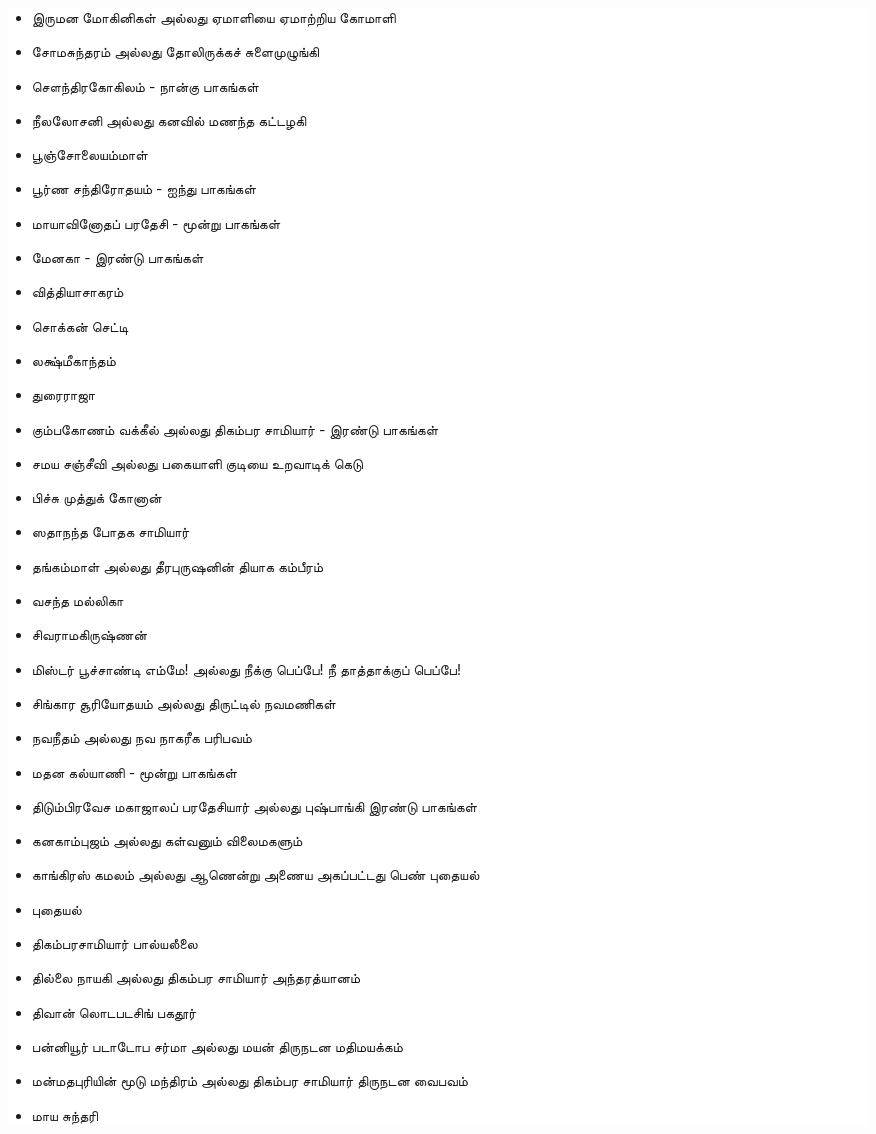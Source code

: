 -   இருமன மோகினிகள் அல்லது ஏமாளியை ஏமாற்றிய கோமாளி

-   சோமசுந்தரம் அல்லது தோலிருக்கச் சுளைமுழுங்கி

-   சௌந்திரகோகிலம் - நான்கு பாகங்கள்

-   நீலலோசனி அல்லது கனவில் மணந்த கட்டழகி

-   பூஞ்சோலையம்மாள்

-   பூர்ண சந்திரோதயம் - ஐந்து பாகங்கள்

-   மாயாவினோதப் பரதேசி - மூன்று பாகங்கள்

-   மேனகா - இரண்டு பாகங்கள்

-   வித்தியாசாகரம்

-   சொக்கன் செட்டி

-   லக்ஷ்மீகாந்தம்

-   துரைராஜா

-   கும்பகோணம் வக்கீல் அல்லது திகம்பர சாமியார் - இரண்டு பாகங்கள்

-   சமய சஞ்சீவி அல்லது பகையாளி குடியை உறவாடிக் கெடு

-   பிச்சு முத்துக் கோனான்

-   ஸதாநந்த போதக சாமியார்

-   தங்கம்மாள் அல்லது தீரபுருஷனின் தியாக கம்பீரம்

-   வசந்த மல்லிகா

-   சிவராமகிருஷ்ணன்

-   மிஸ்டர் பூச்சாண்டி எம்மே! அல்லது நீக்கு பெப்பே! நீ தாத்தாக்குப் பெப்பே!

-   சிங்கார சூரியோதயம் அல்லது திருட்டில் நவமணிகள்

-   நவநீதம் அல்லது நவ நாகரீக பரிபவம்

-   மதன கல்யாணி - மூன்று பாகங்கள்

-   திடும்பிரவேச மகாஜாலப் பரதேசியார் அல்லது புஷ்பாங்கி இரண்டு பாகங்கள்

-   கனகாம்புஜம் அல்லது கள்வனும் விலைமகளும்

-   காங்கிரஸ் கமலம் அல்லது ஆணென்று அணைய அகப்பட்டது பெண் புதையல்

-   புதையல்

-   திகம்பரசாமியார் பால்யலீலை

-   தில்லை நாயகி அல்லது திகம்பர சாமியார் அந்தரத்யானம்

-   திவான் லொடபடசிங் பகதூர்

-   பன்னியூர் படாடோப சர்மா அல்லது மயன் திருநடன மதிமயக்கம்

-   மன்மதபுரியின் மூடு மந்திரம் அல்லது திகம்பர சாமியார் திருநடன வைபவம்

-   மாய சுந்தரி
